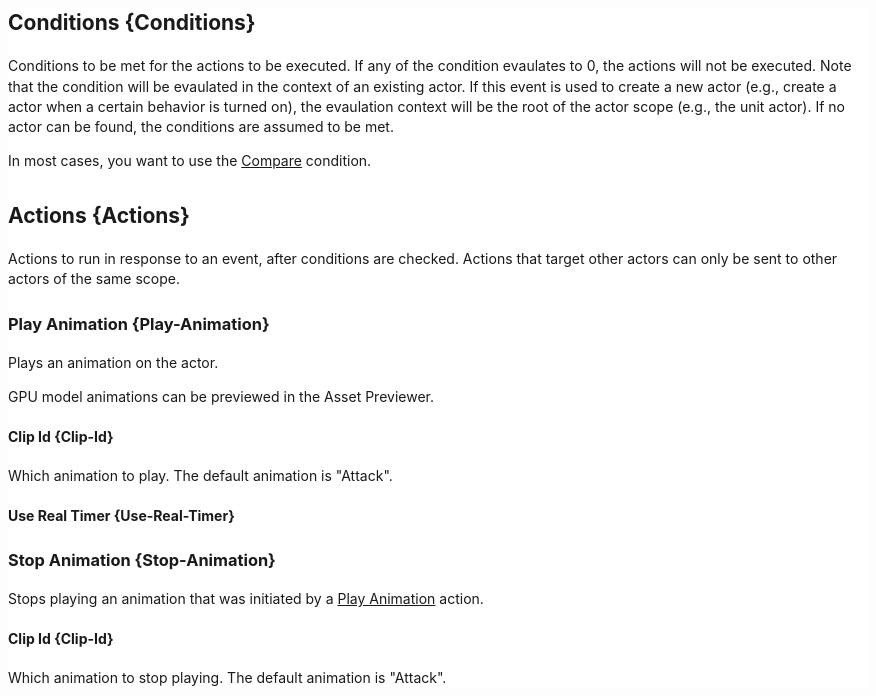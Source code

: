 [](manual-wiki-end)

## [](dcei.engine.proto.ActorEvent.conditions)**Conditions** {Conditions}
Conditions to be met for the actions to be executed. If any of the condition evaulates to 0, the actions will not be executed. Note that the condition will be evaulated in the context of an existing actor. If this event is used to create a new actor (e.g., create a actor when a certain behavior is turned on), the evaulation context will be the root of the actor scope (e.g., the unit actor). If no actor can be found, the conditions are assumed to be met.

[](manual-wiki-start)
In most cases, you want to use the [Compare](Data-ActorExpression#compare) condition.
[](manual-wiki-end)

## [](dcei.engine.proto.ActorEvent.actions)**Actions** {Actions}
Actions to run in response to an event, after conditions are checked. Actions that target other actors can only be sent to other actors of the same scope.

[](manual-wiki-start)

[](manual-wiki-end)

### [](dcei.engine.proto.ActorAction.play_animation)**Play Animation** {Play-Animation}
Plays an animation on the actor.

[](manual-wiki-start)
GPU model animations can be previewed in the Asset Previewer.
[](manual-wiki-end)

#### [](dcei.engine.proto.ActorAction.PlayAnimation.clip_id)**Clip Id** {Clip-Id}
Which animation to play. The default animation is "Attack".

[](manual-wiki-start)

[](manual-wiki-end)

#### [](dcei.engine.proto.ActorAction.PlayAnimation.use_real_timer)**Use Real Timer** {Use-Real-Timer}

[](manual-wiki-start)

[](manual-wiki-end)

### [](dcei.engine.proto.ActorAction.stop_animation)**Stop Animation** {Stop-Animation}

[](manual-wiki-start)
Stops playing an animation that was initiated by a [Play Animation](#play-animation) action.
[](manual-wiki-end)

#### [](dcei.engine.proto.ActorAction.StopAnimation.clip_id)**Clip Id** {Clip-Id}
Which animation to stop playing. The default animation is "Attack".
